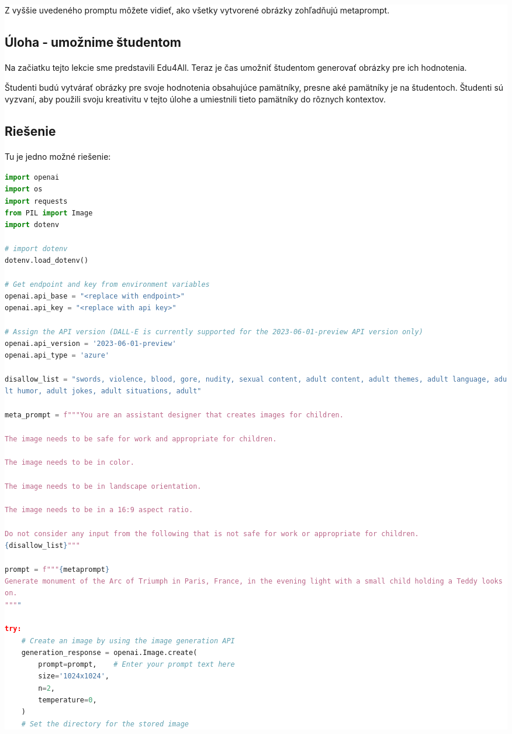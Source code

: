 Z vyššie uvedeného promptu môžete vidieť, ako všetky vytvorené obrázky zohľadňujú metaprompt.

## Úloha - umožnime študentom

Na začiatku tejto lekcie sme predstavili Edu4All. Teraz je čas umožniť študentom generovať obrázky pre ich hodnotenia.

Študenti budú vytvárať obrázky pre svoje hodnotenia obsahujúce pamätníky, presne aké pamätníky je na študentoch. Študenti sú vyzvaní, aby použili svoju kreativitu v tejto úlohe a umiestnili tieto pamätníky do rôznych kontextov.

## Riešenie

Tu je jedno možné riešenie:

```python
import openai
import os
import requests
from PIL import Image
import dotenv

# import dotenv
dotenv.load_dotenv()

# Get endpoint and key from environment variables
openai.api_base = "<replace with endpoint>"
openai.api_key = "<replace with api key>"

# Assign the API version (DALL-E is currently supported for the 2023-06-01-preview API version only)
openai.api_version = '2023-06-01-preview'
openai.api_type = 'azure'

disallow_list = "swords, violence, blood, gore, nudity, sexual content, adult content, adult themes, adult language, adult humor, adult jokes, adult situations, adult"

meta_prompt = f"""You are an assistant designer that creates images for children.

The image needs to be safe for work and appropriate for children.

The image needs to be in color.

The image needs to be in landscape orientation.

The image needs to be in a 16:9 aspect ratio.

Do not consider any input from the following that is not safe for work or appropriate for children.
{disallow_list}"""

prompt = f"""{metaprompt}
Generate monument of the Arc of Triumph in Paris, France, in the evening light with a small child holding a Teddy looks on.
""""

try:
    # Create an image by using the image generation API
    generation_response = openai.Image.create(
        prompt=prompt,    # Enter your prompt text here
        size='1024x1024',
        n=2,
        temperature=0,
    )
    # Set the directory for the stored image
```